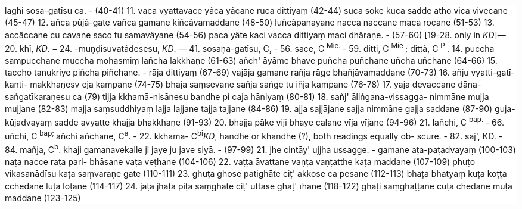 laghi sosa-gatîsu ca. - (40-41)
11. vaca vyattavace yâca
yâcane ruca dittiyaṃ (42-44)
suca soke kuca sadde
atho vica vivecane (45-47)
12. añca pûjâ-gate vañca
gamane kiñcâvamaddane (48-50)
luñcâpanayane nacca
naccane maca rocane (51-53)
13. accâccane cu cavane
saco tu samavâyane (54-56)
paca yâte kaci vacca
dittiyaṃ maci dhâraṇe. - (57-60)
[19-28. only in $K D] — 20$. khî, $K D .-24$. -muṇḍisuvatâdesesu, $K D$.
— 41. sosaṇa-gatîsu, C̣. - 56. sace, C ${ }^{\text {Mie. }}$ - 59. ditti, C ${ }^{\text {Mie }}$; dittâ, C $^{\text {P }}$.
14. puccha sampucchane muccha
mohasmiṃ lañcha lakkhaṇe (61-63)
añch' āyāme bhave puñcha
puñchane uñcha uñchane (64-66)
15. taccho tanukriye piñcha
piñchane. - rāja dittiyaṃ (67-69)
vajāja gamane rañja
rāge bhañjāvamaddane (70-73)
16. añju vyatti-gatī-kanti-
makkhaṇesv eja kampane (74-75)
bhaja saṃsevane sañja
saṅge tu iñja kampane (76-78)
17. yaja devaccane dāna-
saṅgatīkaraṇesu ca (79)
tijja kkhamā-nisānesu
bandhe pi caja hāniyaṃ (80-81)
18. sañj' āliṅgana-vissagga-
nimmāne mujja mujjane (82-83)
majja saṃsuddhiyaṃ lajja
lajjane tajja tajjane (84-86)
19. ajja sajjājane sajja
nimmāne gajja saddane (87-90)
guja-kūjadvayaṃ sadde
avyatte khajja bhakkhaṇe (91-93)
20. bhajja pāke viji bhaye
calane vīja vījane (94-96)
21. lañchi, C ${ }^{\text {bap. }}$ - 66. uñchi, C ${ }^{\text {bap; }}$ añchi añchane, $\mathrm{C}^{\mathrm{a}}$. -
22. kkhama- $\mathrm{C}^{\mathrm{bi}} K D$, handhe or khandhe (?), both readings equally ob-
scure. - 82. saj', KD. - 84. mañja, $\mathrm{C}^{\mathrm{b}}$.
khaji gamanavekalle
ji jaye ju jave siyā. - (97-99)
21. jhe cintāy' ujjha ussagge. -
gamane aṭa-paṭadvayaṃ (100-103)
naṭa nacce raṭa pari-
bhāsane vaṭa veṭhane (104-106)
22. vaṭṭa āvattane vaṇṭa
vaṇṭatthe kaṭa maddane (107-109)
phuṭo vikasanādīsu
kaṭa saṃvaraṇe gate (110-111)
23. ghuṭa ghose patighāte
ciṭ' akkose ca pesane (112-113)
bhaṭa bhatyaṃ kuṭa koṭṭa
cchedane luṭa loṭane (114-117)
24. jaṭa jhaṭa piṭa saṃghāte
ciṭ' uttāse ghaṭ' īhane (118-122)
ghaṭi saṃghaṭṭane cuṭa
chedane muṭa maddane (123-125)

[^0]:    ${ }^{1}$ lakkhane, Miss.
[^0]:    ${ }^{1}$ devapūjāyaṃ gatikaraṇa-, $\mathrm{C}^{00}$.
[^0]:    ${ }^{1}$ vanna varnane, $C^{2}$.
[^0]:    ${ }^{1}$ So $\mathrm{C}^{2}$, kana dittiyạ̣ ... li kantisu, $\mathrm{C}^{3}$, kana dittiyạ̣ tinakantisu, $\mathrm{C}^{1}$.
[^0]:    ${ }^{1}$ pura, Mss.
[^0]:    ${ }^{1}$ hasa, C:
[^0]:    ${ }^{1}$ papane, $\mathrm{C}^{\text {b }}$; pãpunane, $\mathrm{C}^{\text {b }}$.
[^0]:    ${ }^{1} 395$ - 396. rica (corr. to ruca) virecane, rica virecane (corr. to virecane), $\mathrm{C}^{1}$; ruca virecane, (omitting rica) $\mathrm{C}^{2}$.
[^0]:    ${ }^{1}$ sinhīi sniha, $\mathrm{C}^{2}$; sinihi snihi, $\mathrm{C}^{3}$; siniha siniha, $\mathrm{C}^{4}$; pĩnane, $\mathrm{C}^{4}$.
[^0]:    ${ }^{1}$ 501-502. All Miss. put mi hiṃsãyaṃ. before khipa khepe, cf. Dhm. (724).
[^0]:    ${ }^{1}$ āpa, $\mathrm{C}^{\mathrm{a}}$.
[^0]:    ${ }^{1}$ kaṇḍa, omitted in C :
[^0]:    218. hilādi, Mss., hilāda, KD. - 230. duggaccaṃ hi tu, KD. -
[^0]:    502. ghaṭṭane, C ${ }^{\text {sūc; }}$ ghaṭa ghaṭane, $\mathrm{C}^{\mathrm{C}}$ - 504. gāha, $K D$. -
[^0]:    758. palabbhane, C ${ }^{\text {min }}$. - 759. ajjhâyane, C ${ }^{\circ}$ KD. - 762. patîyatane, $\mathrm{C}^{\circ}$. - 779. So $\mathrm{C}^{\circ} ; \mathrm{C}^{\circ}$ omits ghaṭi; $\mathrm{C}^{\circ}$ has atho instead of ghaṭi; KD renders: atho tu ghaṭa saṃghâte. - 786. Cf. Dhp. 560, note.
[^0]:    824. hilâdi, C ${ }^{\text {to }}$; hilâda, $K D$, tu only in $K D$. -830 . devasadde,
[^0]:    v. 152. Cf. Cāndra-Dhātupāṭha, ed. LiEbiCH, p.34*. — (v. 155) omitted by KD, saddapakati, $\mathrm{C}^{\mathrm{r}}$.